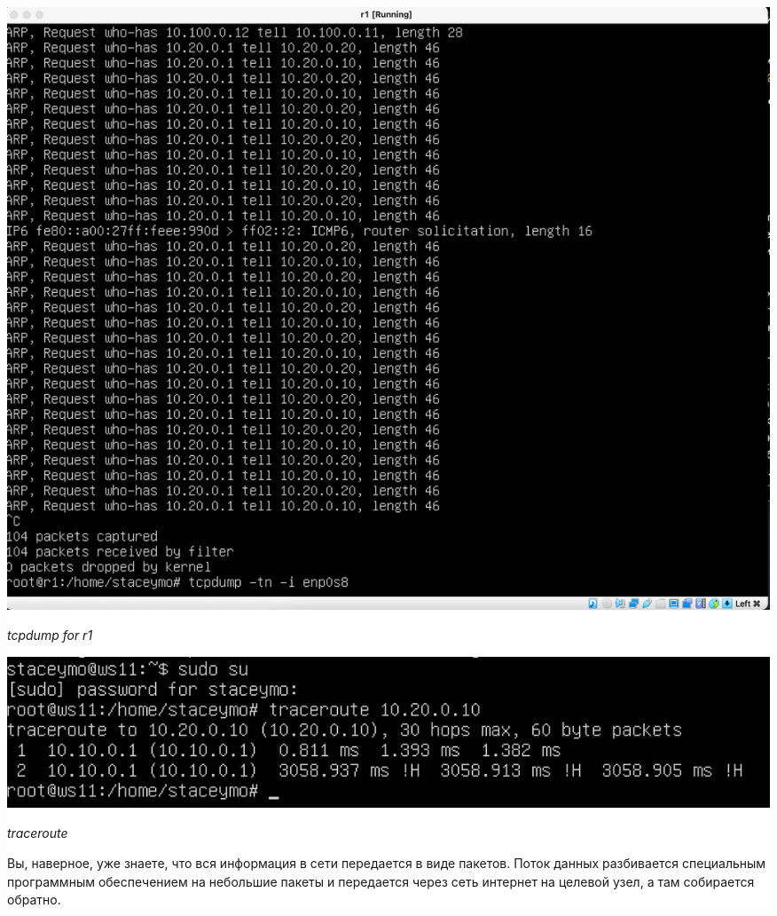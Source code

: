 ![src](images/5-25.png)

_tcpdump for r1_

![src](images/5-26.png)

_traceroute_

Вы, наверное, уже знаете, что вся информация в сети передается в виде пакетов. Поток данных разбивается специальным программным обеспечением на небольшие пакеты и передается через сеть интернет на целевой узел, а там собирается обратно.
